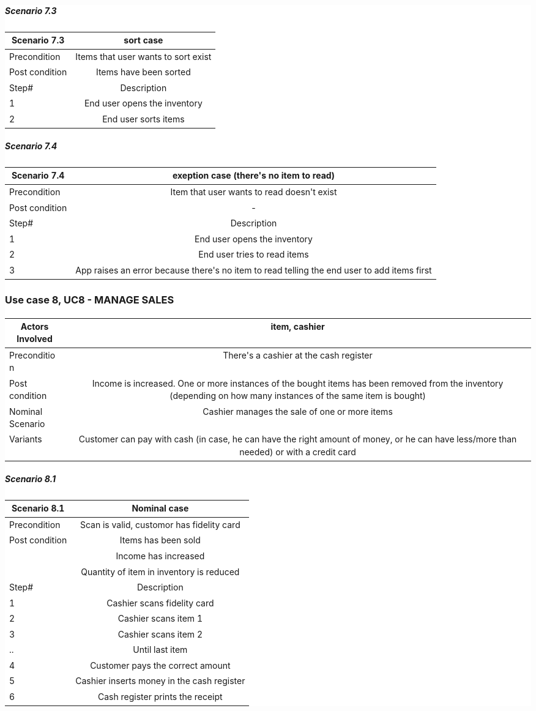 ##### Scenario 7.3
| Scenario 7.3 | sort case |
| ------------- |:-------------:| 
|  Precondition     | Items that user wants to sort exist |
|  Post condition     | Items have been sorted |
| Step#        | Description  |
|  1     | End user opens the inventory |  
|  2     | End user sorts items |

##### Scenario 7.4
| Scenario 7.4 | exeption case  (there's no item to read) |
| ------------- |:-------------:| 
|  Precondition     | Item that user wants to read doesn't exist |
|  Post condition     | - |
| Step#        | Description  |
|  1     | End user opens the inventory |  
|  2     | End user tries to read items |
|  3     | App raises an error because there's no item to read telling the end user to add items first |


### Use case 8, UC8 - MANAGE SALES

| Actors Involved        | item, cashier |
| ------------- |:-------------:| 
|  Precondition     | There's a cashier at the cash register  |  
|  Post condition     | Income is increased. One or more instances of the bought items has been removed from the inventory (depending on how many instances of the same item is bought) |
|  Nominal Scenario     | Cashier manages the sale of one or more items |
|  Variants     | Customer can pay with cash (in case, he can have the right amount of money, or he can have less/more than needed) or with a credit card |

##### Scenario 8.1

| Scenario 8.1 | Nominal case |
| ------------- |:-------------:| 
|  Precondition     |Scan is valid, customor has fidelity card |
|  Post condition     | Items has been sold |
|        |   Income has increased    |
|        |   Quantity of item in inventory is reduced   |
| Step#        | Description  |
|  1     | Cashier scans fidelity card |
|  2     | Cashier scans item 1 |  
|  3     | Cashier scans item 2 |
|  ..    | Until last item |
|  4     | Customer pays the correct amount |
|  5     | Cashier inserts money in the cash register |
|  6     | Cash register prints the receipt |
